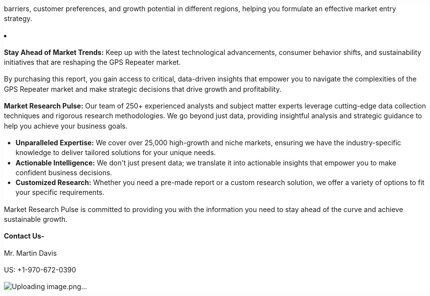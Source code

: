 barriers, customer preferences, and growth potential in different regions, helping you formulate an effective market entry strategy.</p></li><li><p><strong>Stay Ahead of Market Trends:</strong> Keep up with the latest technological advancements, consumer behavior shifts, and sustainability initiatives that are reshaping the GPS Repeater market.</p></li></ol><p>By purchasing this report, you gain access to critical, data-driven insights that empower you to navigate the complexities of the GPS Repeater market and make strategic decisions that drive growth and profitability.</p><p><strong>Market Research Pulse:</strong>&nbsp;Our team of 250+ experienced analysts and subject matter experts leverage cutting-edge data collection techniques and rigorous research methodologies. We go beyond just data, providing insightful analysis and strategic guidance to help you achieve your business goals.</p><ul><li><strong>Unparalleled Expertise:</strong>&nbsp;We cover over 25,000 high-growth and niche markets, ensuring we have the industry-specific knowledge to deliver tailored solutions for your unique needs.</li><li><strong>Actionable Intelligence:</strong>&nbsp;We don't just present data; we translate it into actionable insights that empower you to make confident business decisions.</li><li><strong>Customized Research:</strong>&nbsp;Whether you need a pre-made report or a custom research solution, we offer a variety of options to fit your specific requirements.</li></ul><p>Market Research Pulse is committed to providing you with the information you need to stay ahead of the curve and achieve sustainable growth.</p><p><strong>Contact Us-</strong></p><p>Mr. Martin Davis</p><p>US: +1-970-672-0390</p>
![Uploading image.png…]()
